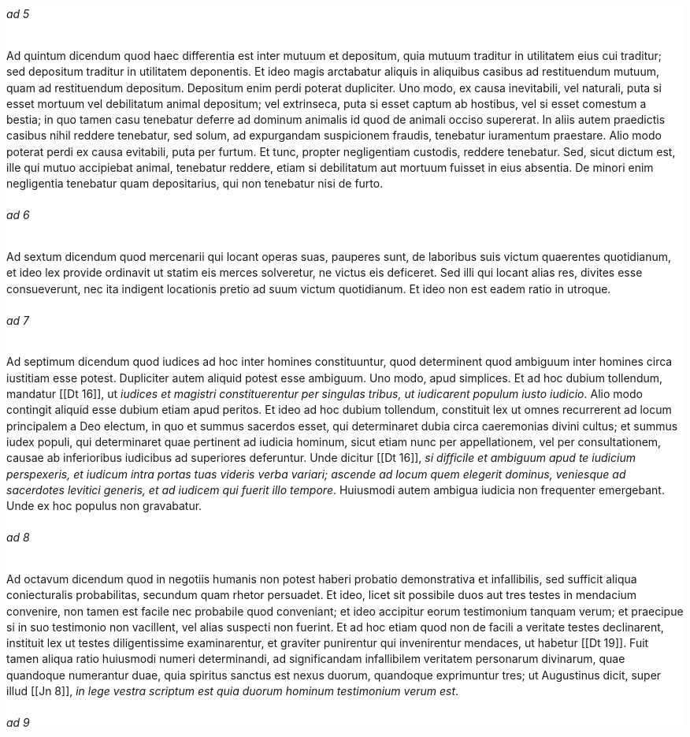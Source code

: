 ###### ad 5
Ad quintum dicendum quod haec differentia est inter mutuum et depositum, quia mutuum traditur in utilitatem eius cui traditur; sed depositum traditur in utilitatem deponentis. Et ideo magis arctabatur aliquis in aliquibus casibus ad restituendum mutuum, quam ad restituendum depositum. Depositum enim perdi poterat dupliciter. Uno modo, ex causa inevitabili, vel naturali, puta si esset mortuum vel debilitatum animal depositum; vel extrinseca, puta si esset captum ab hostibus, vel si esset comestum a bestia; in quo tamen casu tenebatur deferre ad dominum animalis id quod de animali occiso supererat. In aliis autem praedictis casibus nihil reddere tenebatur, sed solum, ad expurgandam suspicionem fraudis, tenebatur iuramentum praestare. Alio modo poterat perdi ex causa evitabili, puta per furtum. Et tunc, propter negligentiam custodis, reddere tenebatur. Sed, sicut dictum est, ille qui mutuo accipiebat animal, tenebatur reddere, etiam si debilitatum aut mortuum fuisset in eius absentia. De minori enim negligentia tenebatur quam depositarius, qui non tenebatur nisi de furto.

###### ad 6
Ad sextum dicendum quod mercenarii qui locant operas suas, pauperes sunt, de laboribus suis victum quaerentes quotidianum, et ideo lex provide ordinavit ut statim eis merces solveretur, ne victus eis deficeret. Sed illi qui locant alias res, divites esse consueverunt, nec ita indigent locationis pretio ad suum victum quotidianum. Et ideo non est eadem ratio in utroque.

###### ad 7
Ad septimum dicendum quod iudices ad hoc inter homines constituuntur, quod determinent quod ambiguum inter homines circa iustitiam esse potest. Dupliciter autem aliquid potest esse ambiguum. Uno modo, apud simplices. Et ad hoc dubium tollendum, mandatur [[Dt 16]], ut *iudices et magistri constituerentur per singulas tribus, ut iudicarent populum iusto iudicio*. Alio modo contingit aliquid esse dubium etiam apud peritos. Et ideo ad hoc dubium tollendum, constituit lex ut omnes recurrerent ad locum principalem a Deo electum, in quo et summus sacerdos esset, qui determinaret dubia circa caeremonias divini cultus; et summus iudex populi, qui determinaret quae pertinent ad iudicia hominum, sicut etiam nunc per appellationem, vel per consultationem, causae ab inferioribus iudicibus ad superiores deferuntur. Unde dicitur [[Dt 16]], *si difficile et ambiguum apud te iudicium perspexeris, et iudicum intra portas tuas videris verba variari; ascende ad locum quem elegerit dominus, veniesque ad sacerdotes levitici generis, et ad iudicem qui fuerit illo tempore*. Huiusmodi autem ambigua iudicia non frequenter emergebant. Unde ex hoc populus non gravabatur.

###### ad 8
Ad octavum dicendum quod in negotiis humanis non potest haberi probatio demonstrativa et infallibilis, sed sufficit aliqua coniecturalis probabilitas, secundum quam rhetor persuadet. Et ideo, licet sit possibile duos aut tres testes in mendacium convenire, non tamen est facile nec probabile quod conveniant; et ideo accipitur eorum testimonium tanquam verum; et praecipue si in suo testimonio non vacillent, vel alias suspecti non fuerint. Et ad hoc etiam quod non de facili a veritate testes declinarent, instituit lex ut testes diligentissime examinarentur, et graviter punirentur qui invenirentur mendaces, ut habetur [[Dt 19]]. Fuit tamen aliqua ratio huiusmodi numeri determinandi, ad significandam infallibilem veritatem personarum divinarum, quae quandoque numerantur duae, quia spiritus sanctus est nexus duorum, quandoque exprimuntur tres; ut Augustinus dicit, super illud [[Jn 8]], *in lege vestra scriptum est quia duorum hominum testimonium verum est*.

###### ad 9